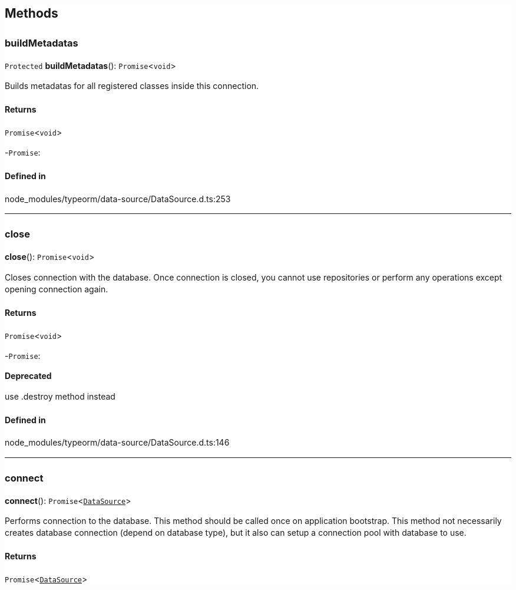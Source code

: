 ## Methods

### buildMetadatas

`Protected` **buildMetadatas**(): `Promise`<`void`\>

Builds metadatas for all registered classes inside this connection.

#### Returns

`Promise`<`void`\>

-`Promise`: 

#### Defined in

node_modules/typeorm/data-source/DataSource.d.ts:253

___

### close

**close**(): `Promise`<`void`\>

Closes connection with the database.
Once connection is closed, you cannot use repositories or perform any operations except opening connection again.

#### Returns

`Promise`<`void`\>

-`Promise`: 

**Deprecated**

use .destroy method instead

#### Defined in

node_modules/typeorm/data-source/DataSource.d.ts:146

___

### connect

**connect**(): `Promise`<[`DataSource`](DataSource.md)\>

Performs connection to the database.
This method should be called once on application bootstrap.
This method not necessarily creates database connection (depend on database type),
but it also can setup a connection pool with database to use.

#### Returns

`Promise`<[`DataSource`](DataSource.md)\>
